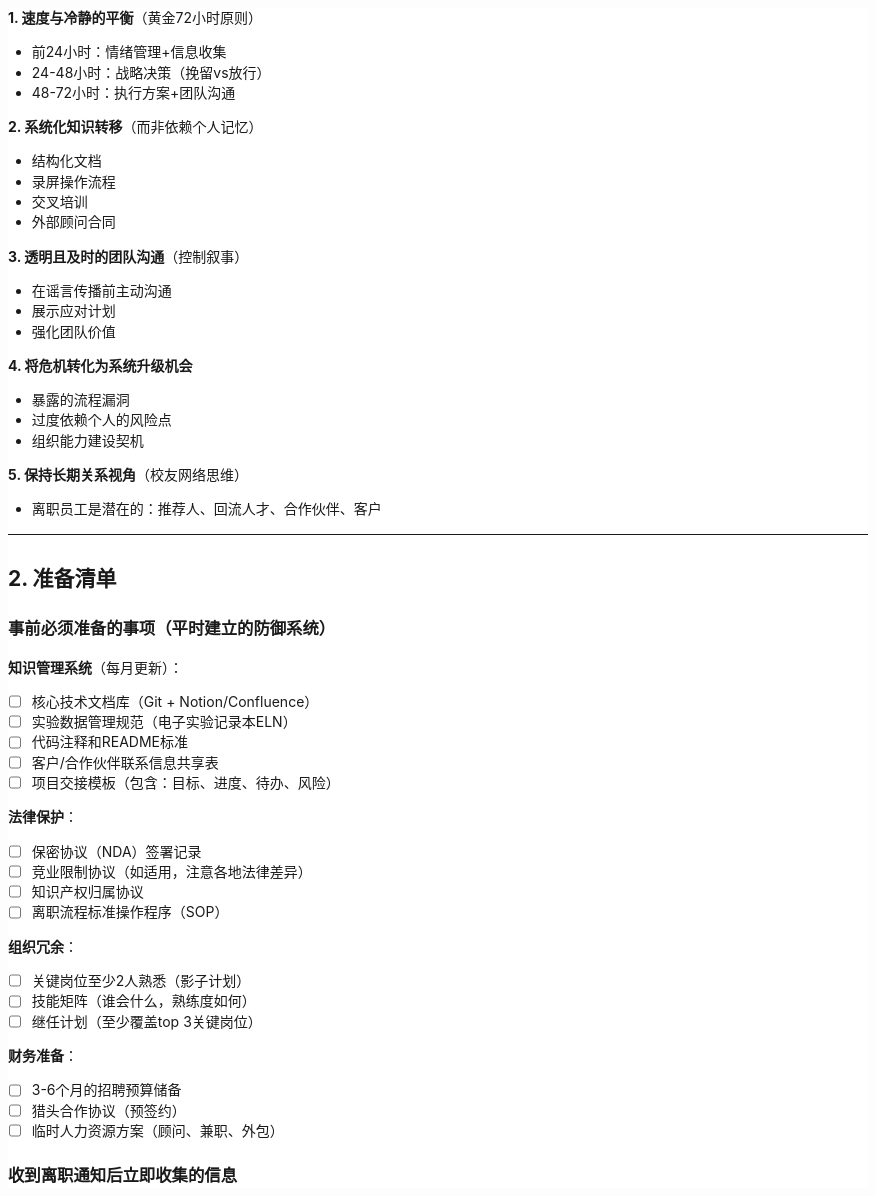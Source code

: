 **1. 速度与冷静的平衡**（黄金72小时原则）
- 前24小时：情绪管理+信息收集
- 24-48小时：战略决策（挽留vs放行）
- 48-72小时：执行方案+团队沟通

**2. 系统化知识转移**（而非依赖个人记忆）
- 结构化文档
- 录屏操作流程
- 交叉培训
- 外部顾问合同

**3. 透明且及时的团队沟通**（控制叙事）
- 在谣言传播前主动沟通
- 展示应对计划
- 强化团队价值

**4. 将危机转化为系统升级机会**
- 暴露的流程漏洞
- 过度依赖个人的风险点
- 组织能力建设契机

**5. 保持长期关系视角**（校友网络思维）
- 离职员工是潜在的：推荐人、回流人才、合作伙伴、客户

---

## 2. 准备清单

### 事前必须准备的事项（平时建立的防御系统）

**知识管理系统**（每月更新）：
- [ ] 核心技术文档库（Git + Notion/Confluence）
- [ ] 实验数据管理规范（电子实验记录本ELN）
- [ ] 代码注释和README标准
- [ ] 客户/合作伙伴联系信息共享表
- [ ] 项目交接模板（包含：目标、进度、待办、风险）

**法律保护**：
- [ ] 保密协议（NDA）签署记录
- [ ] 竞业限制协议（如适用，注意各地法律差异）
- [ ] 知识产权归属协议
- [ ] 离职流程标准操作程序（SOP）

**组织冗余**：
- [ ] 关键岗位至少2人熟悉（影子计划）
- [ ] 技能矩阵（谁会什么，熟练度如何）
- [ ] 继任计划（至少覆盖top 3关键岗位）

**财务准备**：
- [ ] 3-6个月的招聘预算储备
- [ ] 猎头合作协议（预签约）
- [ ] 临时人力资源方案（顾问、兼职、外包）

### 收到离职通知后立即收集的信息
